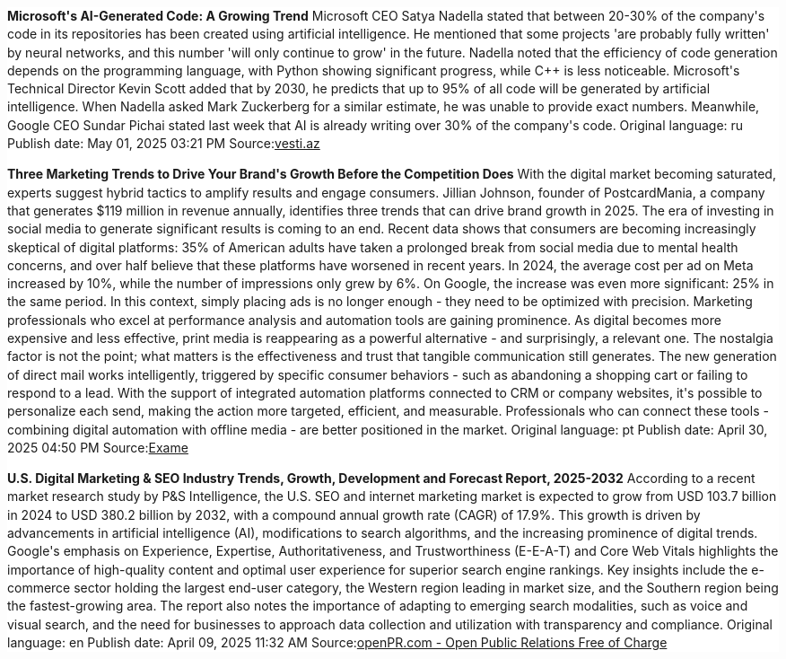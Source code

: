 **Microsoft's AI-Generated Code: A Growing Trend**
Microsoft CEO Satya Nadella stated that between 20-30% of the company's code in its repositories has been created using artificial intelligence. He mentioned that some projects 'are probably fully written' by neural networks, and this number 'will only continue to grow' in the future. Nadella noted that the efficiency of code generation depends on the programming language, with Python showing significant progress, while C++ is less noticeable. Microsoft's Technical Director Kevin Scott added that by 2030, he predicts that up to 95% of all code will be generated by artificial intelligence. When Nadella asked Mark Zuckerberg for a similar estimate, he was unable to provide exact numbers. Meanwhile, Google CEO Sundar Pichai stated last week that AI is already writing over 30% of the company's code.
Original language: ru
Publish date: May 01, 2025 03:21 PM
Source:[vesti.az](https://www.vesti.az/texnologiya/v-microsoft-30-proektov-polnostyu-napisana-neirosetyami-544521)

**Three Marketing Trends to Drive Your Brand's Growth Before the Competition Does**
With the digital market becoming saturated, experts suggest hybrid tactics to amplify results and engage consumers. Jillian Johnson, founder of PostcardMania, a company that generates $119 million in revenue annually, identifies three trends that can drive brand growth in 2025. The era of investing in social media to generate significant results is coming to an end. Recent data shows that consumers are becoming increasingly skeptical of digital platforms: 35% of American adults have taken a prolonged break from social media due to mental health concerns, and over half believe that these platforms have worsened in recent years. In 2024, the average cost per ad on Meta increased by 10%, while the number of impressions only grew by 6%. On Google, the increase was even more significant: 25% in the same period. In this context, simply placing ads is no longer enough - they need to be optimized with precision. Marketing professionals who excel at performance analysis and automation tools are gaining prominence. As digital becomes more expensive and less effective, print media is reappearing as a powerful alternative - and surprisingly, a relevant one. The nostalgia factor is not the point; what matters is the effectiveness and trust that tangible communication still generates. The new generation of direct mail works intelligently, triggered by specific consumer behaviors - such as abandoning a shopping cart or failing to respond to a lead. With the support of integrated automation platforms connected to CRM or company websites, it's possible to personalize each send, making the action more targeted, efficient, and measurable. Professionals who can connect these tools - combining digital automation with offline media - are better positioned in the market.
Original language: pt
Publish date: April 30, 2025 04:50 PM
Source:[Exame](https://exame.com/carreira/tres-tendencias-de-marketing-que-vao-impulsionar-sua-marca-use-antes-que-a-concorrencia-o-supere/)

**U.S. Digital Marketing & SEO Industry Trends, Growth, Development and Forecast Report, 2025-2032**
According to a recent market research study by P&S Intelligence, the U.S. SEO and internet marketing market is expected to grow from USD 103.7 billion in 2024 to USD 380.2 billion by 2032, with a compound annual growth rate (CAGR) of 17.9%. This growth is driven by advancements in artificial intelligence (AI), modifications to search algorithms, and the increasing prominence of digital trends. Google's emphasis on Experience, Expertise, Authoritativeness, and Trustworthiness (E-E-A-T) and Core Web Vitals highlights the importance of high-quality content and optimal user experience for superior search engine rankings. Key insights include the e-commerce sector holding the largest end-user category, the Western region leading in market size, and the Southern region being the fastest-growing area. The report also notes the importance of adapting to emerging search modalities, such as voice and visual search, and the need for businesses to approach data collection and utilization with transparency and compliance.
Original language: en
Publish date: April 09, 2025 11:32 AM
Source:[openPR.com - Open Public Relations Free of Charge](https://www.openpr.com/news/3963146/u-s-digital-marketing-seo-industry-trends-growth)
